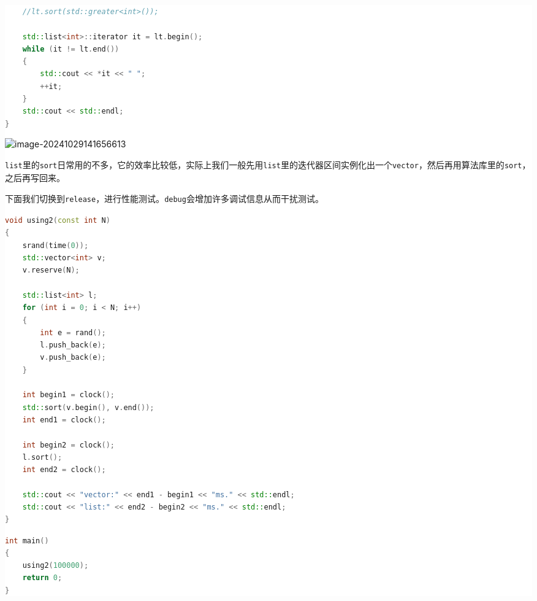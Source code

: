```cpp
    //lt.sort(std::greater<int>());

	std::list<int>::iterator it = lt.begin();
	while (it != lt.end())
	{
		std::cout << *it << " ";
		++it;
	}
	std::cout << std::endl;
}
```

![image-20241029141656613](https://md-wind.oss-cn-nanjing.aliyuncs.com/md/202410291416725.png)

`list`里的`sort`日常用的不多，它的效率比较低，实际上我们一般先用`list`里的迭代器区间实例化出一个`vector`，然后再用算法库里的`sort`，之后再写回来。

下面我们切换到`release`，进行性能测试。`debug`会增加许多调试信息从而干扰测试。

```cpp
void using2(const int N)
{
	srand(time(0));
	std::vector<int> v;
	v.reserve(N);

	std::list<int> l;
	for (int i = 0; i < N; i++)
	{
		int e = rand();
		l.push_back(e);
		v.push_back(e);
	}

	int begin1 = clock();
	std::sort(v.begin(), v.end());
	int end1 = clock();

	int begin2 = clock();
	l.sort();
	int end2 = clock();

	std::cout << "vector:" << end1 - begin1 << "ms." << std::endl;
	std::cout << "list:" << end2 - begin2 << "ms." << std::endl;
}
```

```cpp
int main()
{
	using2(100000);
	return 0;
}
```
